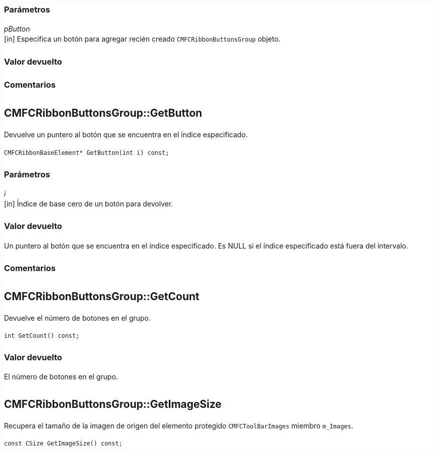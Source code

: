 ### <a name="parameters"></a>Parámetros

*pButton*<br/>
[in] Especifica un botón para agregar recién creado `CMFCRibbonButtonsGroup` objeto.

### <a name="return-value"></a>Valor devuelto

### <a name="remarks"></a>Comentarios

##  <a name="getbutton"></a>  CMFCRibbonButtonsGroup::GetButton

Devuelve un puntero al botón que se encuentra en el índice especificado.

```
CMFCRibbonBaseElement* GetButton(int i) const;
```

### <a name="parameters"></a>Parámetros

*i*<br/>
[in] Índice de base cero de un botón para devolver.

### <a name="return-value"></a>Valor devuelto

Un puntero al botón que se encuentra en el índice especificado. Es NULL si el índice especificado está fuera del intervalo.

### <a name="remarks"></a>Comentarios

##  <a name="getcount"></a>  CMFCRibbonButtonsGroup::GetCount

Devuelve el número de botones en el grupo.

```
int GetCount() const;
```

### <a name="return-value"></a>Valor devuelto

El número de botones en el grupo.

##  <a name="getimagesize"></a>  CMFCRibbonButtonsGroup::GetImageSize

Recupera el tamaño de la imagen de origen del elemento protegido `CMFCToolBarImages` miembro `m_Images`.

```
const CSize GetImageSize() const;
```
